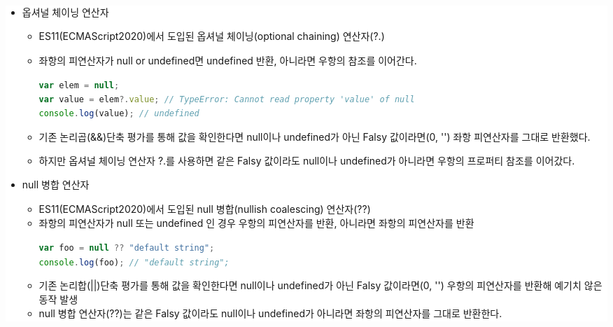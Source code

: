 - 옵셔널 체이닝 연산자

  - ES11(ECMAScript2020)에서 도입된 옵셔널 체이닝(optional chaining) 연산자(?.)
  - 좌항의 피연산자가 null or undefined면 undefined 반환, 아니라면 우항의 참조를 이어간다.

    ```javascript
    var elem = null;
    var value = elem?.value; // TypeError: Cannot read property 'value' of null
    console.log(value); // undefined
    ```

  - 기존 논리곱(&&)단축 평가를 통해 값을 확인한다면 null이나 undefined가 아닌 Falsy 값이라면(0, '') 좌항 피연산자를 그대로 반환했다.
  - 하지만 옵셔널 체이닝 연산자 ?.를 사용하면 같은 Falsy 값이라도 null이나 undefined가 아니라면 우항의 프로퍼티 참조를 이어갔다.

- null 병합 연산자
  - ES11(ECMAScript2020)에서 도입된 null 병합(nullish coalescing) 연산자(??)
  - 좌항의 피연산자가 null 또는 undefined 인 경우 우항의 피연산자를 반환, 아니라면 좌항의 피연산자를 반환
    ```javascript
    var foo = null ?? "default string";
    console.log(foo); // "default string";
    ```
  - 기존 논리합(||)단축 평가를 통해 값을 확인한다면 null이나 undefined가 아닌 Falsy 값이라면(0, '') 우항의 피연산자를 반환해 예기치 않은 동작 발생
  - null 병합 연산자(??)는 같은 Falsy 값이라도 null이나 undefined가 아니라면 좌항의 피연산자를 그대로 반환한다.
